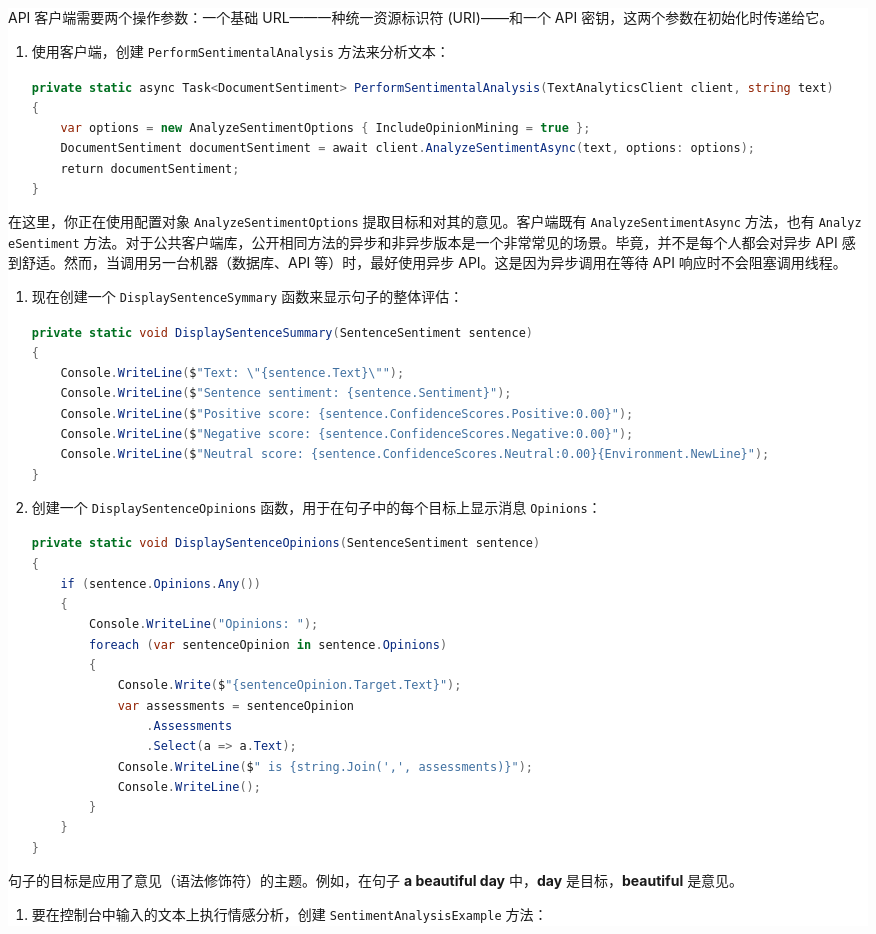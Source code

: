 API 客户端需要两个操作参数：一个基础 URL——一种统一资源标识符 (URI)——和一个 API 密钥，这两个参数在初始化时传递给它。

1.  使用客户端，创建 `PerformSentimentalAnalysis` 方法来分析文本：

    ```cs
    private static async Task<DocumentSentiment> PerformSentimentalAnalysis(TextAnalyticsClient client, string text)
    {
        var options = new AnalyzeSentimentOptions { IncludeOpinionMining = true };
        DocumentSentiment documentSentiment = await client.AnalyzeSentimentAsync(text, options: options);
        return documentSentiment;
    }
    ```

在这里，你正在使用配置对象 `AnalyzeSentimentOptions` 提取目标和对其的意见。客户端既有 `AnalyzeSentimentAsync` 方法，也有 `AnalyzeSentiment` 方法。对于公共客户端库，公开相同方法的异步和非异步版本是一个非常常见的场景。毕竟，并不是每个人都会对异步 API 感到舒适。然而，当调用另一台机器（数据库、API 等）时，最好使用异步 API。这是因为异步调用在等待 API 响应时不会阻塞调用线程。

1.  现在创建一个 `DisplaySentenceSymmary` 函数来显示句子的整体评估：

    ```cs
    private static void DisplaySentenceSummary(SentenceSentiment sentence)
    {
        Console.WriteLine($"Text: \"{sentence.Text}\"");
        Console.WriteLine($"Sentence sentiment: {sentence.Sentiment}");
        Console.WriteLine($"Positive score: {sentence.ConfidenceScores.Positive:0.00}");
        Console.WriteLine($"Negative score: {sentence.ConfidenceScores.Negative:0.00}");
        Console.WriteLine($"Neutral score: {sentence.ConfidenceScores.Neutral:0.00}{Environment.NewLine}");
    }
    ```

1.  创建一个 `DisplaySentenceOpinions` 函数，用于在句子中的每个目标上显示消息 `Opinions`：

    ```cs
    private static void DisplaySentenceOpinions(SentenceSentiment sentence)
    {
        if (sentence.Opinions.Any())
        {
            Console.WriteLine("Opinions: ");
            foreach (var sentenceOpinion in sentence.Opinions)
            {
                Console.Write($"{sentenceOpinion.Target.Text}");
                var assessments = sentenceOpinion
                    .Assessments
                    .Select(a => a.Text);
                Console.WriteLine($" is {string.Join(',', assessments)}");
                Console.WriteLine();
            }
        }
    }
    ```

句子的目标是应用了意见（语法修饰符）的主题。例如，在句子 **a beautiful day** 中，**day** 是目标，**beautiful** 是意见。

1.  要在控制台中输入的文本上执行情感分析，创建 `SentimentAnalysisExample` 方法：
